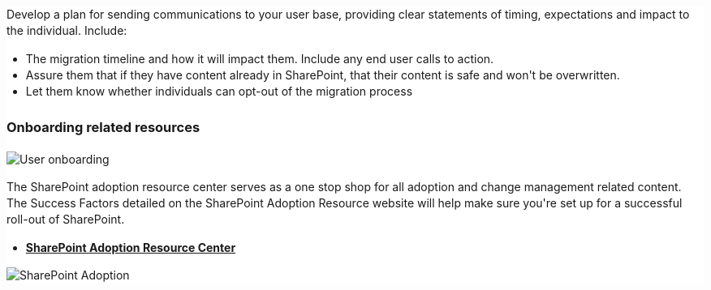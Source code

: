  Develop a plan for sending communications to your user base, providing clear statements of timing, expectations and impact to the individual. Include:

- The migration timeline and how it will impact them. Include any end user calls to action. 
- Assure them that if they have content already in SharePoint, that their content is safe and won't be overwritten. 
- Let them know whether individuals can opt-out of the migration process

### Onboarding related resources

   ![User onboarding](media/SP-User-Onboard.png)

The SharePoint adoption resource center serves as a one stop shop for all adoption and change management related content.  The Success Factors detailed on the SharePoint Adoption Resource website will help make sure you're set up for a successful roll-out of SharePoint. 

- **[SharePoint Adoption Resource Center](https://resources.techcommunity.microsoft.com/resources/SharePoint-adoption/)**

 ![SharePoint Adoption](media/SP-Adoption-Success-Factors.png)
